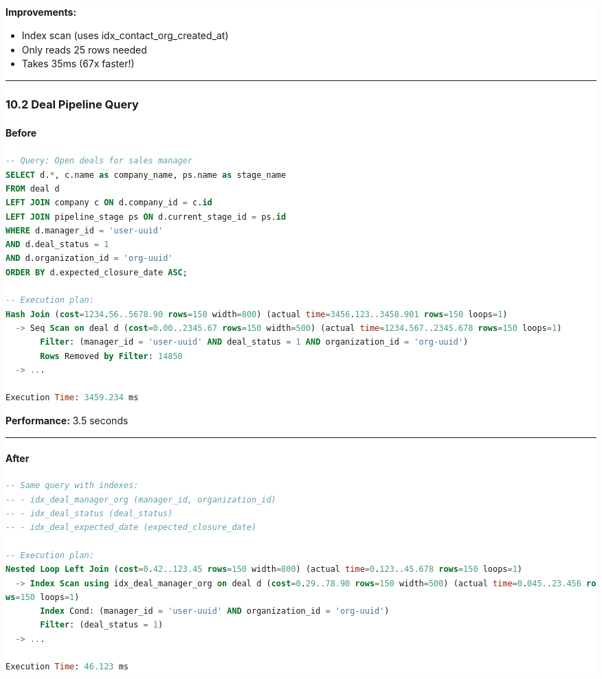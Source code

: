 **Improvements:**
- Index scan (uses idx_contact_org_created_at)
- Only reads 25 rows needed
- Takes 35ms (67x faster!)

---

### 10.2 **Deal Pipeline Query**

#### **Before**
```sql
-- Query: Open deals for sales manager
SELECT d.*, c.name as company_name, ps.name as stage_name
FROM deal d
LEFT JOIN company c ON d.company_id = c.id
LEFT JOIN pipeline_stage ps ON d.current_stage_id = ps.id
WHERE d.manager_id = 'user-uuid'
AND d.deal_status = 1
AND d.organization_id = 'org-uuid'
ORDER BY d.expected_closure_date ASC;

-- Execution plan:
Hash Join (cost=1234.56..5678.90 rows=150 width=800) (actual time=3456.123..3458.901 rows=150 loops=1)
  -> Seq Scan on deal d (cost=0.00..2345.67 rows=150 width=500) (actual time=1234.567..2345.678 rows=150 loops=1)
       Filter: (manager_id = 'user-uuid' AND deal_status = 1 AND organization_id = 'org-uuid')
       Rows Removed by Filter: 14850
  -> ...

Execution Time: 3459.234 ms
```

**Performance:** 3.5 seconds

---

#### **After**
```sql
-- Same query with indexes:
-- - idx_deal_manager_org (manager_id, organization_id)
-- - idx_deal_status (deal_status)
-- - idx_deal_expected_date (expected_closure_date)

-- Execution plan:
Nested Loop Left Join (cost=0.42..123.45 rows=150 width=800) (actual time=0.123..45.678 rows=150 loops=1)
  -> Index Scan using idx_deal_manager_org on deal d (cost=0.29..78.90 rows=150 width=500) (actual time=0.045..23.456 rows=150 loops=1)
       Index Cond: (manager_id = 'user-uuid' AND organization_id = 'org-uuid')
       Filter: (deal_status = 1)
  -> ...

Execution Time: 46.123 ms
```
